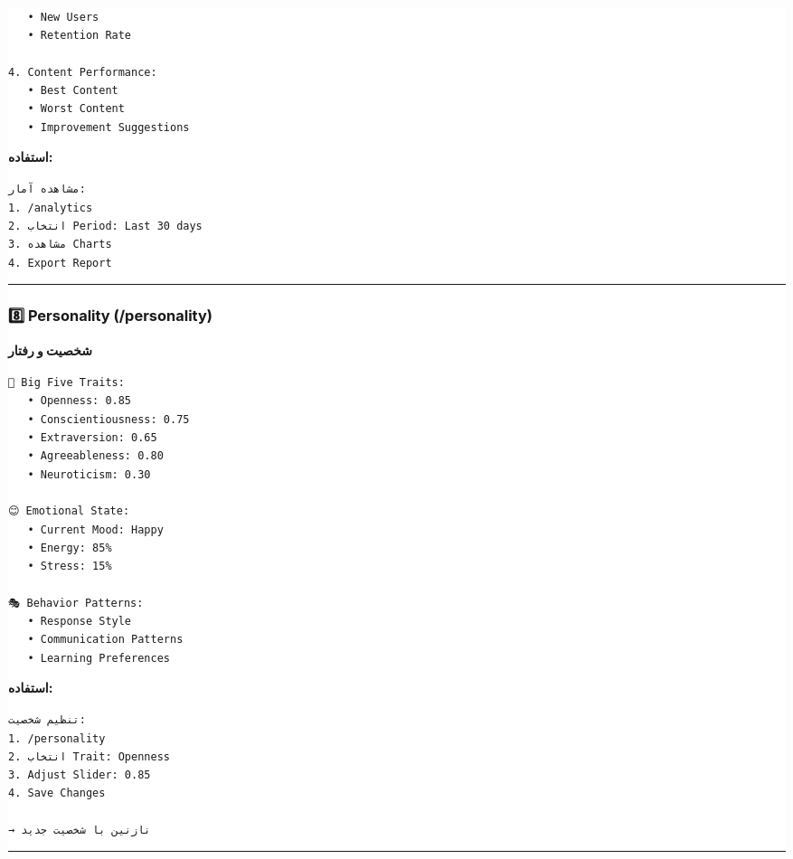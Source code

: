 ```
   • New Users
   • Retention Rate

4. Content Performance:
   • Best Content
   • Worst Content
   • Improvement Suggestions
```

**استفاده:**
```
مشاهده آمار:
1. /analytics
2. انتخاب Period: Last 30 days
3. مشاهده Charts
4. Export Report
```

---

### 8️⃣ Personality (/personality)

**شخصیت و رفتار**

```
🧠 Big Five Traits:
   • Openness: 0.85
   • Conscientiousness: 0.75
   • Extraversion: 0.65
   • Agreeableness: 0.80
   • Neuroticism: 0.30

😊 Emotional State:
   • Current Mood: Happy
   • Energy: 85%
   • Stress: 15%

🎭 Behavior Patterns:
   • Response Style
   • Communication Patterns
   • Learning Preferences
```

**استفاده:**
```
تنظیم شخصیت:
1. /personality
2. انتخاب Trait: Openness
3. Adjust Slider: 0.85
4. Save Changes

→ نازنین با شخصیت جدید
```

---